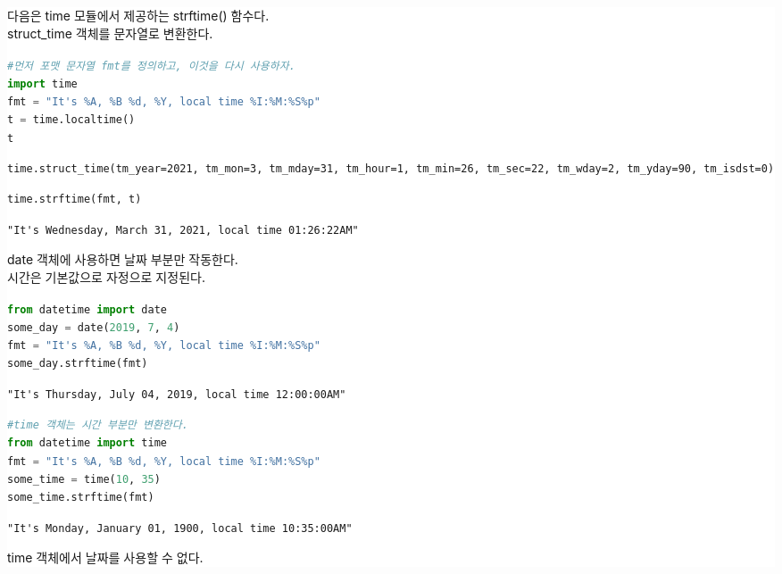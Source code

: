 다음은 time 모듈에서 제공하는 strftime() 함수다.  
struct_time 객체를 문자열로 변환한다.  


```python
#먼저 포맷 문자열 fmt를 정의하고, 이것을 다시 사용하자.
import time
fmt = "It's %A, %B %d, %Y, local time %I:%M:%S%p"
t = time.localtime()
t
```




    time.struct_time(tm_year=2021, tm_mon=3, tm_mday=31, tm_hour=1, tm_min=26, tm_sec=22, tm_wday=2, tm_yday=90, tm_isdst=0)




```python
time.strftime(fmt, t)
```




    "It's Wednesday, March 31, 2021, local time 01:26:22AM"



date 객체에 사용하면 날짜 부분만 작동한다.  
시간은 기본값으로 자정으로 지정된다. 


```python
from datetime import date
some_day = date(2019, 7, 4)
fmt = "It's %A, %B %d, %Y, local time %I:%M:%S%p"
some_day.strftime(fmt)
```




    "It's Thursday, July 04, 2019, local time 12:00:00AM"




```python
#time 객체는 시간 부분만 변환한다. 
from datetime import time
fmt = "It's %A, %B %d, %Y, local time %I:%M:%S%p"
some_time = time(10, 35)
some_time.strftime(fmt)
```




    "It's Monday, January 01, 1900, local time 10:35:00AM"



time 객체에서 날짜를 사용할 수 없다.  
  